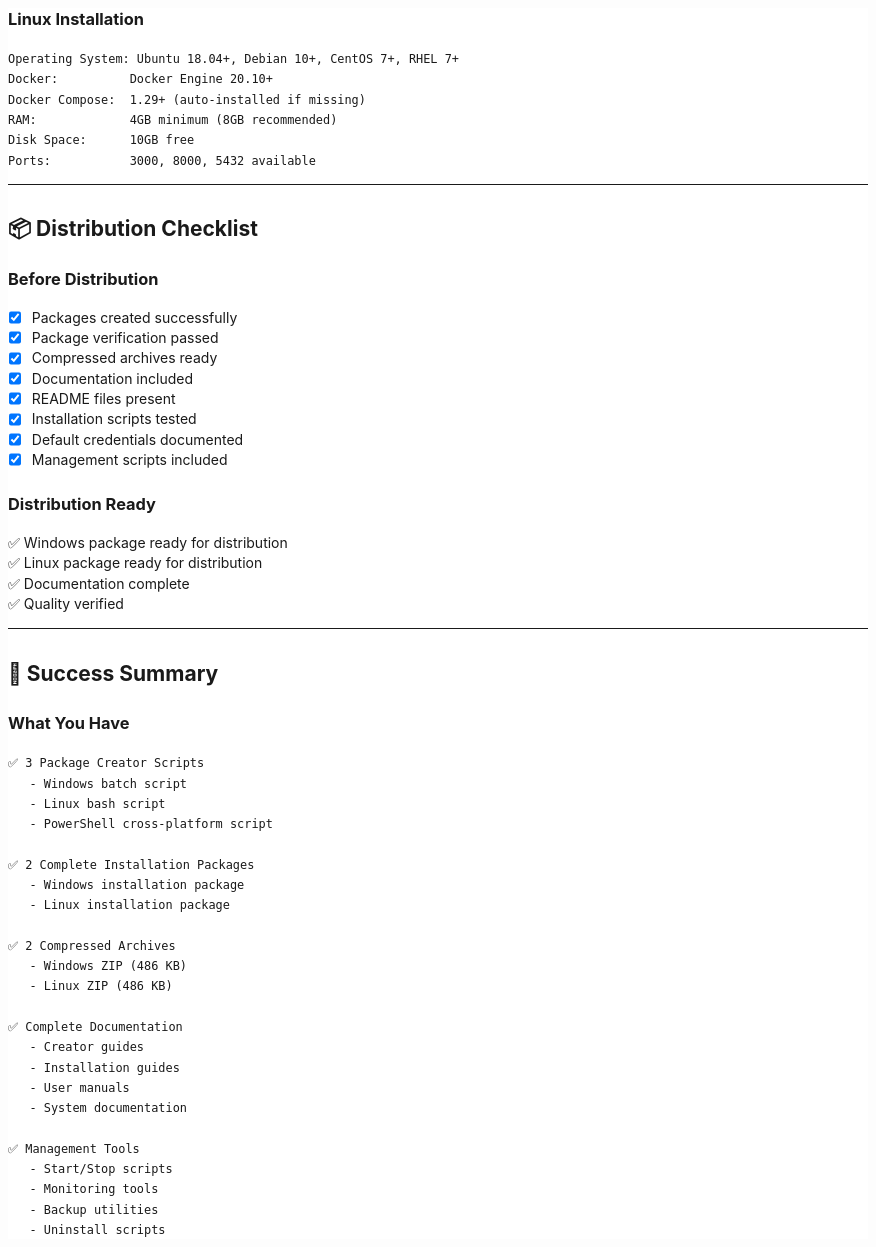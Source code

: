 ### Linux Installation

```
Operating System: Ubuntu 18.04+, Debian 10+, CentOS 7+, RHEL 7+
Docker:          Docker Engine 20.10+
Docker Compose:  1.29+ (auto-installed if missing)
RAM:             4GB minimum (8GB recommended)
Disk Space:      10GB free
Ports:           3000, 8000, 5432 available
```

---

## 📦 Distribution Checklist

### Before Distribution

- [x] Packages created successfully
- [x] Package verification passed
- [x] Compressed archives ready
- [x] Documentation included
- [x] README files present
- [x] Installation scripts tested
- [x] Default credentials documented
- [x] Management scripts included

### Distribution Ready

✅ Windows package ready for distribution  
✅ Linux package ready for distribution  
✅ Documentation complete  
✅ Quality verified  

---

## 🎊 Success Summary

### What You Have

```
✅ 3 Package Creator Scripts
   - Windows batch script
   - Linux bash script
   - PowerShell cross-platform script

✅ 2 Complete Installation Packages
   - Windows installation package
   - Linux installation package

✅ 2 Compressed Archives
   - Windows ZIP (486 KB)
   - Linux ZIP (486 KB)

✅ Complete Documentation
   - Creator guides
   - Installation guides
   - User manuals
   - System documentation

✅ Management Tools
   - Start/Stop scripts
   - Monitoring tools
   - Backup utilities
   - Uninstall scripts
```